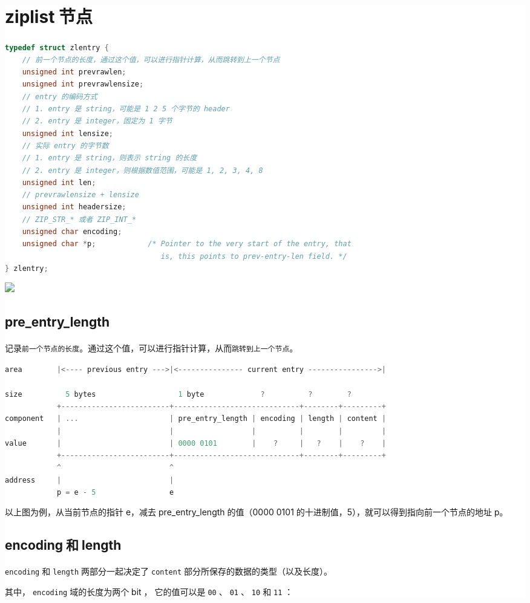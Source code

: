 # ziplist 节点

```c
typedef struct zlentry {
    // 前一个节点的长度，通过这个值，可以进行指针计算，从而跳转到上一个节点
    unsigned int prevrawlen;
    unsigned int prevrawlensize;
    // entry 的编码方式
    // 1. entry 是 string，可能是 1 2 5 个字节的 header
    // 2. entry 是 integer，固定为 1 字节
    unsigned int lensize;
    // 实际 entry 的字节数
    // 1. entry 是 string，则表示 string 的长度
    // 2. entry 是 integer，则根据数值范围，可能是 1, 2, 3, 4, 8
    unsigned int len;
    // prevrawlensize + lensize
    unsigned int headersize;
    // ZIP_STR_* 或者 ZIP_INT_*
    unsigned char encoding;
    unsigned char *p;            /* Pointer to the very start of the entry, that
                                    is, this points to prev-entry-len field. */
} zlentry;
```

![](http://yano.oss-cn-beijing.aliyuncs.com/blog/20220204085123.png?x-oss-process=style/yano)

## pre_entry_length

记录`前一个节点的长度`。通过这个值，可以进行指针计算，从而`跳转到上一个节点`。

```c
area        |<---- previous entry --->|<--------------- current entry ---------------->|

size          5 bytes                   1 byte             ?          ?        ?
            +-------------------------+-----------------------------+--------+---------+
component   | ...                     | pre_entry_length | encoding | length | content |
            |                         |                  |          |        |         |
value       |                         | 0000 0101        |    ?     |   ?    |    ?    |
            +-------------------------+-----------------------------+--------+---------+
            ^                         ^
address     |                         |
            p = e - 5                 e
```

以上图为例，从当前节点的指针 e，减去 pre_entry_length 的值（0000 0101 的十进制值，5），就可以得到指向前一个节点的地址 p。

## encoding 和 length

`encoding` 和 `length` 两部分一起决定了 `content` 部分所保存的数据的类型（以及长度）。

其中， `encoding` 域的长度为两个 bit ， 它的值可以是 `00` 、 `01` 、 `10` 和 `11` ：
